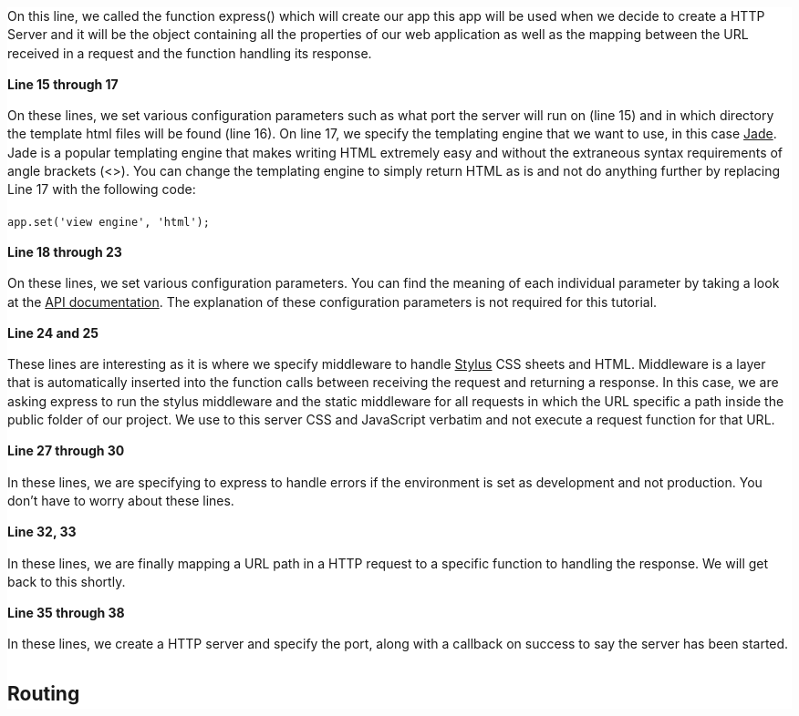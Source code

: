 On this line, we called the function express() which will create our app
this app will be used when we decide to create a HTTP Server and it will
be the object containing all the properties of our web application as
well as the mapping between the URL received in a request and the
function handling its response.

**Line 15 through 17**

On these lines, we set various configuration parameters such as what
port the server will run on (line 15) and in which directory the
template html files will be found (line 16). On line 17, we specify the
templating engine that we want to use, in this case
[Jade](http://jade-lang.com/). Jade is a popular templating engine that
makes writing HTML extremely easy and without the extraneous syntax
requirements of angle brackets (<>). You can change the templating
engine to simply return HTML as is and not do anything further by
replacing Line 17 with the following code:

`app.set('view engine', 'html');`

**Line 18 through 23**

On these lines, we set various configuration parameters. You can find
the meaning of each individual parameter by taking a look at the [API
documentation](http://expressjs.com/4x/api.html#express). The
explanation of these configuration parameters is not required for this
tutorial.

**Line 24 and 25**

These lines are interesting as it is where we specify middleware to
handle [Stylus](http://learnboost.github.io/stylus/) CSS sheets and
HTML. Middleware is a layer that is automatically inserted into the
function calls between receiving the request and returning a response.
In this case, we are asking express to run the stylus middleware and the
static middleware for all requests in which the URL specific a path
inside the public folder of our project. We use to this server CSS and
JavaScript verbatim and not execute a request function for that URL.

**Line 27 through 30**

In these lines, we are specifying to express to handle errors if the
environment is set as development and not production. You don’t have to
worry about these lines.

**Line 32, 33**

In these lines, we are finally mapping a URL path in a HTTP request to a
specific function to handling the response. We will get back to this
shortly.

**Line 35 through 38**

In these lines, we create a HTTP server and specify the port, along with
a callback on success to say the server has been started.

Routing
-------
